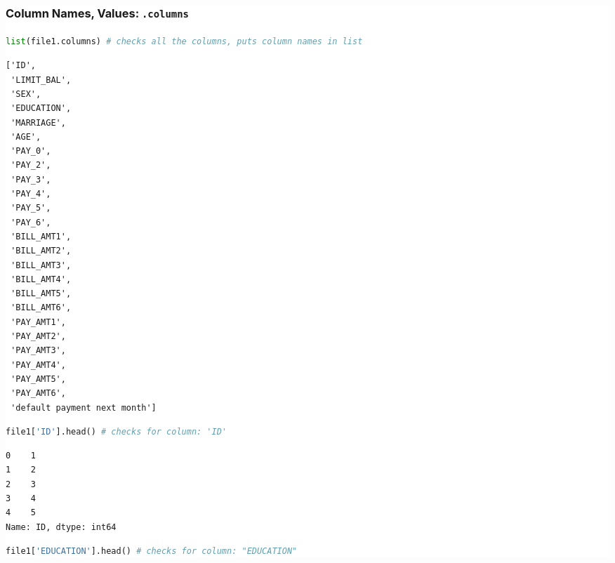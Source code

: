 ### Column Names, Values: `.columns`


```python
list(file1.columns) # checks all the columns, puts column names in list
```




    ['ID',
     'LIMIT_BAL',
     'SEX',
     'EDUCATION',
     'MARRIAGE',
     'AGE',
     'PAY_0',
     'PAY_2',
     'PAY_3',
     'PAY_4',
     'PAY_5',
     'PAY_6',
     'BILL_AMT1',
     'BILL_AMT2',
     'BILL_AMT3',
     'BILL_AMT4',
     'BILL_AMT5',
     'BILL_AMT6',
     'PAY_AMT1',
     'PAY_AMT2',
     'PAY_AMT3',
     'PAY_AMT4',
     'PAY_AMT5',
     'PAY_AMT6',
     'default payment next month']




```python
file1['ID'].head() # checks for column: 'ID'
```




    0    1
    1    2
    2    3
    3    4
    4    5
    Name: ID, dtype: int64




```python
file1['EDUCATION'].head() # checks for column: "EDUCATION"
```
